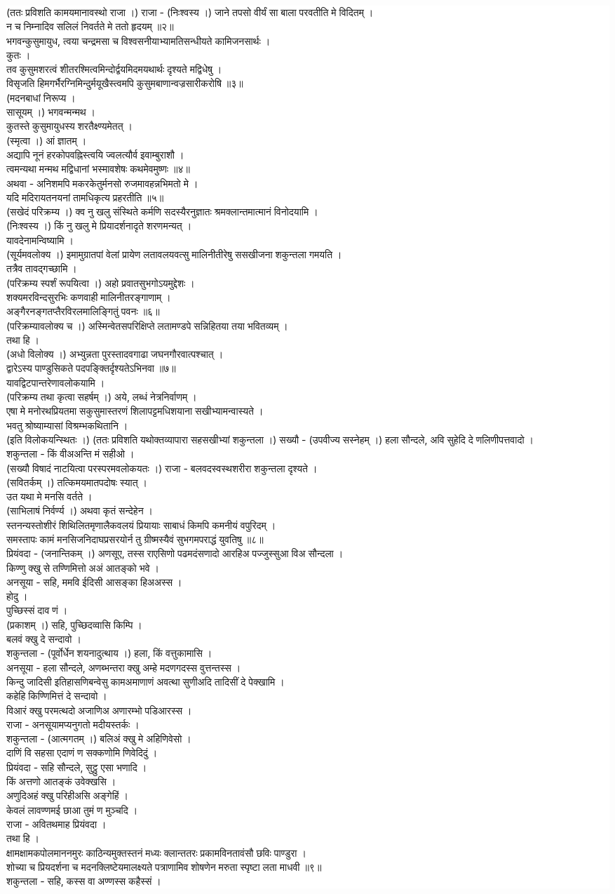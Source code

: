 (ततः प्रविशति कामयमानावस्थो राजा ।) राजा - (निःश्वस्य ।) जाने तपसो वीर्यं सा बाला परवतीति मे विदितम् ।  
न च निम्नादिव सलिलं निवर्तते मे ततो हृदयम् ॥२॥  
भगवन्कुसुमायुध, त्वया चन्द्रमसा च विश्वसनीयाभ्यामतिसन्धीयते कामिजनसार्थः ।  
कुतः ।  
तव कुसुमशरत्वं शीतरश्मित्वमिन्दोर्द्वयमिदमयथार्थः दृश्यते मद्विधेषु ।  
विसृजति हिमगर्भैरग्निमिन्दुर्मयूखैस्त्वमपि कुसुमबाणान्वज्रसारीकरोषि ॥३॥  
(मदनबाधां निरूप्य ।  
सासूयम् ।) भगवन्मन्मथ ।  
कुतस्ते कुसुमायुधस्य शरतैक्ष्ण्यमेतत् ।  
(स्मृत्वा ।) आं ज्ञातम् ।  
अद्यापि नूनं हरकोपवह्निस्त्वयि ज्वलत्यौर्व इवाम्बुराशौ ।  
त्वमन्यथा मन्मथ मद्विधानां भस्मावशेषः कथमेवमुष्णः ॥४॥  
अथवा - अनिशमपि मकरकेतुर्मनसो रुजमावहन्नभिमतो मे ।  
यदि मदिरायतनयनां तामधिकृत्य प्रहरतीति ॥५॥  
(सखेदं परिक्रम्य ।) क्व नु खलु संस्थिते कर्मणि सदस्यैरनुज्ञातः श्रमक्लान्तमात्मानं विनोदयामि ।  
(निःश्वस्य ।) किं नु खलु मे प्रियादर्शनादृते शरणमन्यत् ।  
यावदेनामन्विष्यामि ।  
(सूर्यमवलोक्य ।) इमामुग्रातपां वेलां प्रायेण लतावलयवत्सु मालिनीतीरेषु ससखीजना शकुन्तला गमयति ।  
तत्रैव तावद्गच्छामि ।  
(परिक्रम्य स्पर्शं रूपयित्वा ।) अहो प्रवातसुभगोऽयमुद्देशः ।  
शक्यमरविन्दसुरभिः कणवाही मालिनीतरङ्गाणाम् ।  
अङ्गैरनङ्गतप्तैरविरलमालिङ्गितुं पवनः ॥६॥  
(परिक्रम्यावलोक्य च ।) अस्मिन्वेतसपरिक्षिप्ते लतामण्डपे सन्निहितया तया भवितव्यम् ।  
तथा हि ।  
(अधो विलोक्य ।) अभ्युन्नता पुरस्तादवगाढा जघनगौरवात्पश्चात् ।  
द्वारेऽस्य पाण्डुसिकते पदपङ्क्तिर्दृश्यतेऽभिनवा ॥७॥  
यावद्विटपान्तरेणावलोकयामि ।  
(परिक्रम्य तथा कृत्वा सहर्षम् ।) अये, लब्धं नेत्रनिर्वाणम् ।  
एषा मे मनोरथप्रियतमा सकुसुमास्तरणं शिलापट्टमधिशयाना सखीभ्यामन्वास्यते ।  
भवतु श्रोष्याम्यासां विश्रम्भकथितानि ।  
(इति विलोकयन्स्थितः ।) (ततः प्रविशति यथोक्तव्यापारा सहसखीभ्यां शकुन्तला ।) सख्यौ - (उपवीज्य सस्नेहम् ।) हला सौन्दले, अवि सुहेदि दे णलिणीपत्तवादो ।  
शकुन्तला - किं वीअअन्ति मं सहीओ ।  
(सख्यौ विषादं नाटयित्वा परस्परमवलोकयतः ।) राजा - बलवदस्वस्थशरीरा शकुन्तला दृश्यते ।  
(सवितर्कम् ।) तत्किमयमातपदोषः स्यात् ।  
उत यथा मे मनसि वर्तते ।  
(साभिलाषं निर्वर्ण्य ।) अथवा कृतं सन्देहेन ।  
स्तनन्यस्तोशीरं शिथिलितमृणालैकवलयं प्रियायाः साबाधं किमपि कमनीयं वपुरिदम् ।  
समस्तापः कामं मनसिजनिदाघप्रसरयोर्न तु ग्रीष्मस्यैवं सुभगमपराद्धं युवतिषु ॥८॥  
प्रियंवदा - (जनान्तिकम् ।) अणसूए, तस्स राएसिणो पढमदंसणादो आरहिअ पज्जुस्सुआ विअ सौन्दला ।  
किण्णु क्खु से तण्णिमित्तो अअं आतङ्को भवे ।  
अनसूया - सहि, ममवि ईदिसी आसङ्का हिअअस्स ।  
होदु ।  
पुच्छिस्सं दाव णं ।  
(प्रकाशम् ।) सहि, पुच्छिदव्वासि किम्पि ।  
बलवं क्खु दे सन्दावो ।  
शकुन्तला - (पूर्वोर्धेन शयनादुत्थाय ।) हला, किं वत्तुकामासि ।  
अनसूया - हला सौन्दले, अणब्भन्तरा क्खु अम्हे मदणगदस्स वुत्तन्तस्स ।  
किन्दु जादिसी इतिहासणिबन्वेसु कामअमाणाणं अवत्था सुणीअदि तादिसीं दे पेक्खामि ।  
कहेहि किण्णिमित्तं दे सन्दावो ।  
विआरं क्खु परमत्थदो अजाणिअ अणारम्भो पडिआरस्स ।  
राजा - अनसूयामप्यनुगतो मदीयस्तर्कः ।  
शकुन्तला - (आत्मगतम् ।) बलिअं क्खु मे अहिणिवेसो ।  
दाणिं वि सहसा एदाणं ण सक्कणोमि णिवेदिदुं ।  
प्रियंवदा - सहि सौन्दले, सुट्ठु एसा भणादि ।  
किं अत्तणो आतङ्कं उवेक्खसि ।  
अणुदिअहं क्खु परिहीअसि अङ्गेहिं ।  
केवलं लावण्णमई छाआ तुमं ण मुञ्चदि ।  
राजा - अवितथमाह प्रियंवदा ।  
तथा हि ।  
क्षामक्षामकपोलमाननमुरः काठिन्यमुक्तस्तनं मध्यः क्लान्ततरः प्रकामविनतावंसौ छविः पाण्डुरा ।  
शोच्या च प्रियदर्शना च मदनक्लिष्टेयमालक्ष्यते पत्राणामिव शोषणेन मरुता स्पृष्टा लता माधवी ॥९॥  
शकुन्तला - सहि, कस्स वा अण्णस्स कहैस्सं ।  